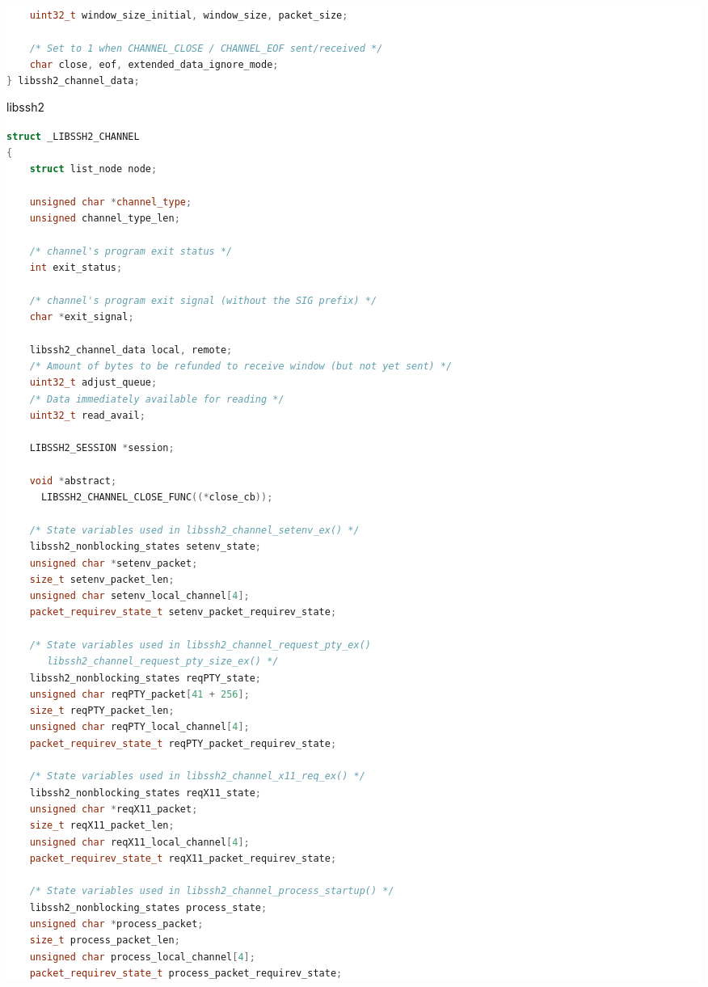```cpp
    uint32_t window_size_initial, window_size, packet_size;

    /* Set to 1 when CHANNEL_CLOSE / CHANNEL_EOF sent/received */
    char close, eof, extended_data_ignore_mode;
} libssh2_channel_data;

```

libssh2


```cpp
struct _LIBSSH2_CHANNEL
{
    struct list_node node;

    unsigned char *channel_type;
    unsigned channel_type_len;

    /* channel's program exit status */
    int exit_status;

    /* channel's program exit signal (without the SIG prefix) */
    char *exit_signal;

    libssh2_channel_data local, remote;
    /* Amount of bytes to be refunded to receive window (but not yet sent) */
    uint32_t adjust_queue;
    /* Data immediately available for reading */
    uint32_t read_avail;

    LIBSSH2_SESSION *session;

    void *abstract;
      LIBSSH2_CHANNEL_CLOSE_FUNC((*close_cb));

    /* State variables used in libssh2_channel_setenv_ex() */
    libssh2_nonblocking_states setenv_state;
    unsigned char *setenv_packet;
    size_t setenv_packet_len;
    unsigned char setenv_local_channel[4];
    packet_requirev_state_t setenv_packet_requirev_state;

    /* State variables used in libssh2_channel_request_pty_ex()
       libssh2_channel_request_pty_size_ex() */
    libssh2_nonblocking_states reqPTY_state;
    unsigned char reqPTY_packet[41 + 256];
    size_t reqPTY_packet_len;
    unsigned char reqPTY_local_channel[4];
    packet_requirev_state_t reqPTY_packet_requirev_state;

    /* State variables used in libssh2_channel_x11_req_ex() */
    libssh2_nonblocking_states reqX11_state;
    unsigned char *reqX11_packet;
    size_t reqX11_packet_len;
    unsigned char reqX11_local_channel[4];
    packet_requirev_state_t reqX11_packet_requirev_state;

    /* State variables used in libssh2_channel_process_startup() */
    libssh2_nonblocking_states process_state;
    unsigned char *process_packet;
    size_t process_packet_len;
    unsigned char process_local_channel[4];
    packet_requirev_state_t process_packet_requirev_state;
```